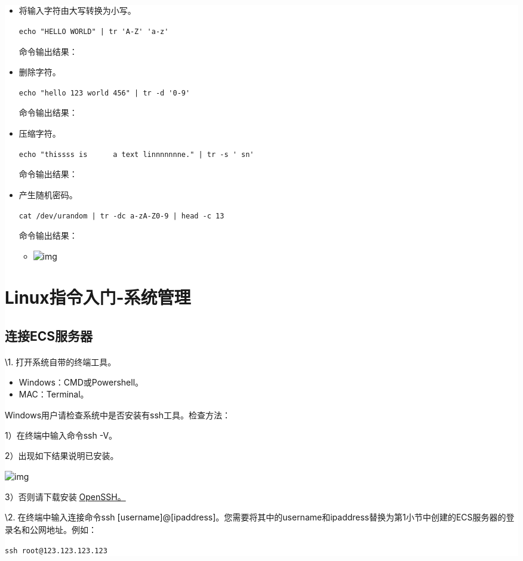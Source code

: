 - 将输入字符由大写转换为小写。

  ```
  echo "HELLO WORLD" | tr 'A-Z' 'a-z'
  ```

  命令输出结果：

  

- 删除字符。

  ```
  echo "hello 123 world 456" | tr -d '0-9'
  ```

  命令输出结果：

  

- 压缩字符。

  ```
  echo "thissss is      a text linnnnnnne." | tr -s ' sn'
  ```

  命令输出结果：

  

- 产生随机密码。

  ```
  cat /dev/urandom | tr -dc a-zA-Z0-9 | head -c 13
  ```

  命令输出结果：

  - ![img](https://img.alicdn.com/tfs/TB1kGFGHQP2gK0jSZPxXXacQpXa-573-69.png)

# Linux指令入门-系统管理

## 连接ECS服务器

\1.  打开系统自带的终端工具。

- Windows：CMD或Powershell。
- MAC：Terminal。

Windows用户请检查系统中是否安装有ssh工具。检查方法：

1）在终端中输入命令ssh -V。

2）出现如下结果说明已安装。

![img](https://img.alicdn.com/tfs/TB1bF9nc5cKOu4jSZKbXXc19XXa-336-48.png)

3）否则请下载安装 [OpenSSH。](https://www.mls-software.com/files/setupssh-8.2p1-1.exe)

\2.  在终端中输入连接命令ssh [username]@[ipaddress]。您需要将其中的username和ipaddress替换为第1小节中创建的ECS服务器的登录名和公网地址。例如：

```
ssh root@123.123.123.123
```
